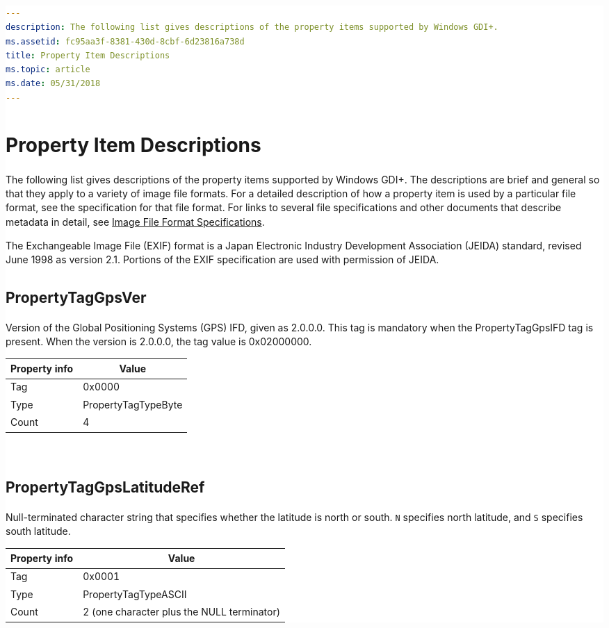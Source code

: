 ```yaml
---
description: The following list gives descriptions of the property items supported by Windows GDI+.
ms.assetid: fc95aa3f-8381-430d-8cbf-6d23816a738d
title: Property Item Descriptions
ms.topic: article
ms.date: 05/31/2018
---
```


# Property Item Descriptions

The following list gives descriptions of the property items supported by Windows GDI+. The descriptions are brief and general so that they apply to a variety of image file formats. For a detailed description of how a property item is used by a particular file format, see the specification for that file format. For links to several file specifications and other documents that describe metadata in detail, see [Image File Format Specifications](-gdiplus-constant-image-file-format-specifications.md).

The Exchangeable Image File (EXIF) format is a Japan Electronic Industry Development Association (JEIDA) standard, revised June 1998 as version 2.1. Portions of the EXIF specification are used with permission of JEIDA.

## PropertyTagGpsVer

Version of the Global Positioning Systems (GPS) IFD, given as 2.0.0.0. This tag is mandatory when the PropertyTagGpsIFD tag is present. When the version is 2.0.0.0, the tag value is 0x02000000.



| Property info | Value |
|-------|---------------------|
| Tag   | 0x0000              |
| Type  | PropertyTagTypeByte |
| Count | 4                   |



 

## PropertyTagGpsLatitudeRef

Null-terminated character string that specifies whether the latitude is north or south. `N` specifies north latitude, and `S` specifies south latitude.



| Property info | Value |
|-------|--------------------------------------------|
| Tag   | 0x0001                                     |
| Type  | PropertyTagTypeASCII                       |
| Count | 2 (one character plus the NULL terminator) |
